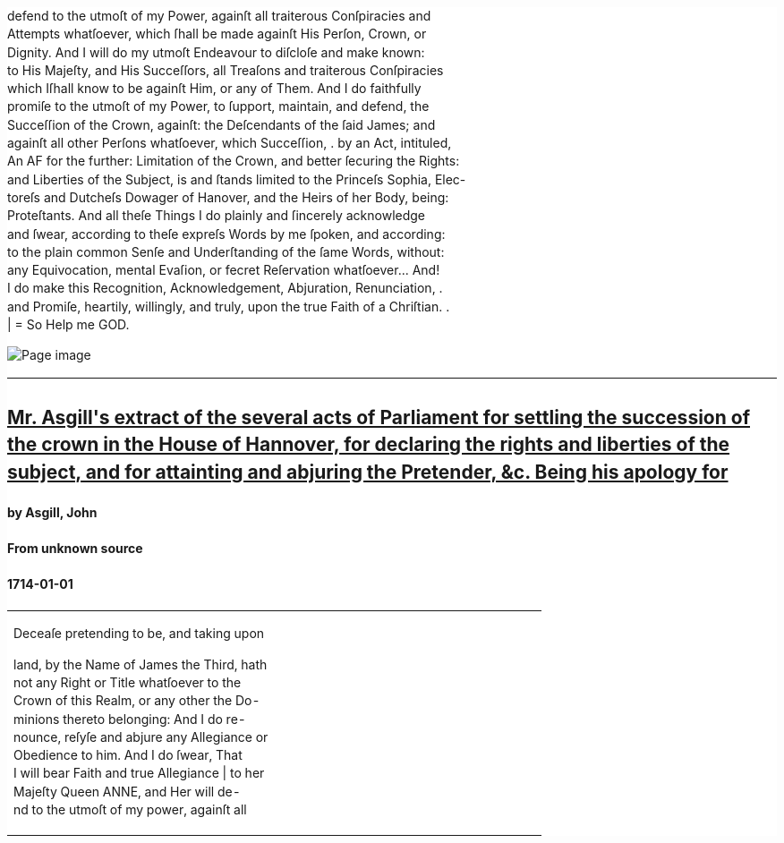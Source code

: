   
defend to the utmoſt of my Power, againſt all traiterous Conſpiracies and  
Attempts whatſoever, which ſhall be made againſt His Perſon, Crown, or  
Dignity. And I will do my utmoſt Endeavour to diſcloſe and make known:  
to His Majeſty, and His Succeſſors, all Treaſons and traiterous Conſpiracies  
which Iſhall know to be againſt Him, or any of Them. And I do faithfully  
promiſe to the utmoſt of my Power, to ſupport, maintain, and defend, the  
Succeſſion of the Crown, againſt: the Deſcendants of the ſaid James; and  
againſt all other Perſons whatſoever, which Succeſſion, . by an Act, intituled,  
An AF for the further: Limitation of the Crown, and better ſecuring the Rights:  
and Liberties of the Subject, is and ſtands limited to the Princeſs Sophia, Elec-  
toreſs and Dutcheſs Dowager of Hanover, and the Heirs of her Body, being:  
Proteſtants. And all theſe Things I do plainly and ſincerely acknowledge  
and ſwear, according to theſe expreſs Words by me ſpoken, and according:  
to the plain common Senſe and Underſtanding of the ſame Words, without:  
any Equivocation, mental Evaſion, or fecret Reſervation whatſoever... And!  
I do make this Recognition, Acknowledgement, Abjuration, Renunciation, .  
and Promiſe, heartily, willingly, and truly, upon the true Faith of a Chriſtian. .  
| = So Help me GOD.  
  

</td><td style="width: 50%; max-height: 75%; margin: auto; display: block;">
<img alt="Page image" src="https://iiif.archive.org/image/iiif/2/bim_eighteenth-century_i-a-b-do-truly-and-sin_great-britain-sovereign_1714%2Fbim_eighteenth-century_i-a-b-do-truly-and-sin_great-britain-sovereign_1714_jp2.zip%2Fbim_eighteenth-century_i-a-b-do-truly-and-sin_great-britain-sovereign_1714_jp2%2Fbim_eighteenth-century_i-a-b-do-truly-and-sin_great-britain-sovereign_1714_0000.jp2/pct:13.503095432776545,7.960048426150121,68.09952108398552,45.233050847457626/!600,600/0/default.jpg"/>
</td>
</tr></table>

---

## [Mr. Asgill's extract of the several acts of Parliament for settling the succession of the crown in the House of Hannover, for declaring the rights and liberties of the subject, and for attainting and abjuring the Pretender, &c. Being his apology for ](https://archive.org/details/bim_eighteenth-century_mr-asgills-extract-of-_asgill-john_1714/page/n11/mode/1up?view=theater)

#### by Asgill, John

#### From unknown source

#### 1714-01-01

<table style="width: 100%;"><tr><td style="width: 50%">

  
  
Deceaſe pretending to be, and taking upon  
  
  
land, by the Name of James the Third, hath  
not any Right or Title whatſoever to the  
Crown of this Realm, or any other the Do-  
minions thereto belonging: And I do re-  
nounce, reſyſe and abjure any Allegiance or  
Obedience to him. And I do ſwear, That  
I will bear Faith and true Allegiance | to her  
Majeſty Queen ANNE, and Her will de-  
nd to the utmoſt of my power, againſt all  
  